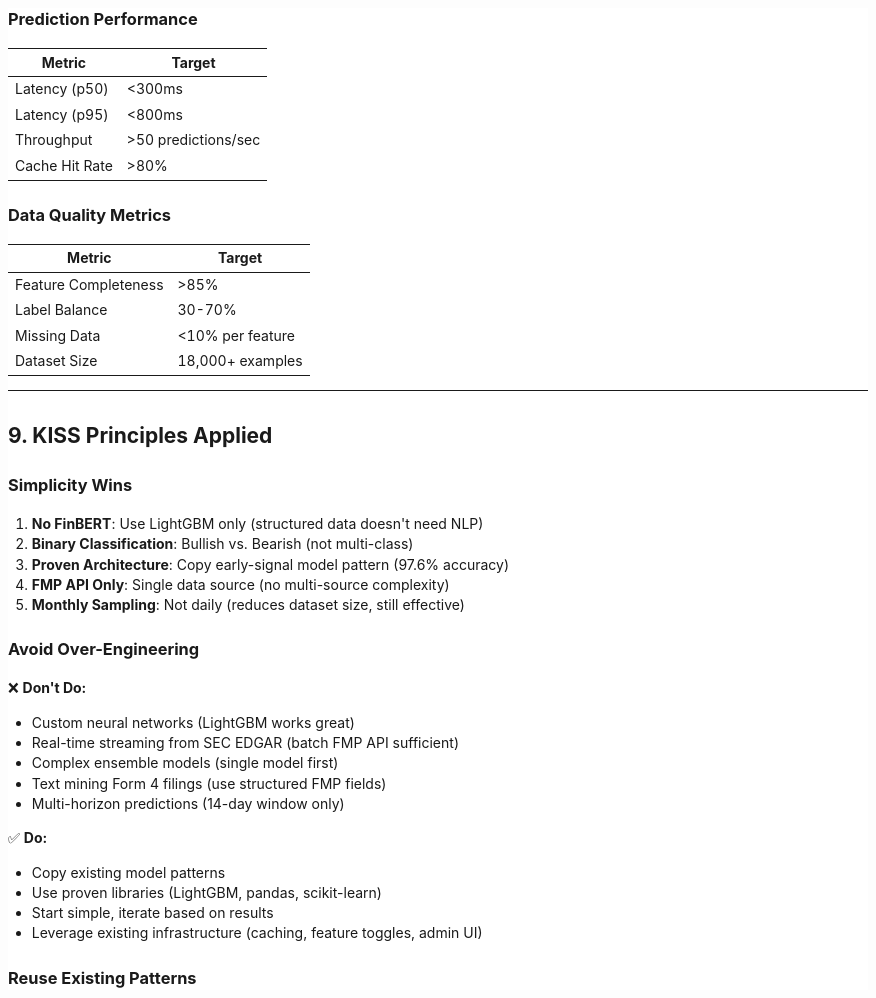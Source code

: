 ### Prediction Performance

| Metric | Target |
|--------|--------|
| Latency (p50) | <300ms |
| Latency (p95) | <800ms |
| Throughput | >50 predictions/sec |
| Cache Hit Rate | >80% |

### Data Quality Metrics

| Metric | Target |
|--------|--------|
| Feature Completeness | >85% |
| Label Balance | 30-70% |
| Missing Data | <10% per feature |
| Dataset Size | 18,000+ examples |

---

## 9. KISS Principles Applied

### Simplicity Wins

1. **No FinBERT**: Use LightGBM only (structured data doesn't need NLP)
2. **Binary Classification**: Bullish vs. Bearish (not multi-class)
3. **Proven Architecture**: Copy early-signal model pattern (97.6% accuracy)
4. **FMP API Only**: Single data source (no multi-source complexity)
5. **Monthly Sampling**: Not daily (reduces dataset size, still effective)

### Avoid Over-Engineering

❌ **Don't Do:**
- Custom neural networks (LightGBM works great)
- Real-time streaming from SEC EDGAR (batch FMP API sufficient)
- Complex ensemble models (single model first)
- Text mining Form 4 filings (use structured FMP fields)
- Multi-horizon predictions (14-day window only)

✅ **Do:**
- Copy existing model patterns
- Use proven libraries (LightGBM, pandas, scikit-learn)
- Start simple, iterate based on results
- Leverage existing infrastructure (caching, feature toggles, admin UI)

### Reuse Existing Patterns

